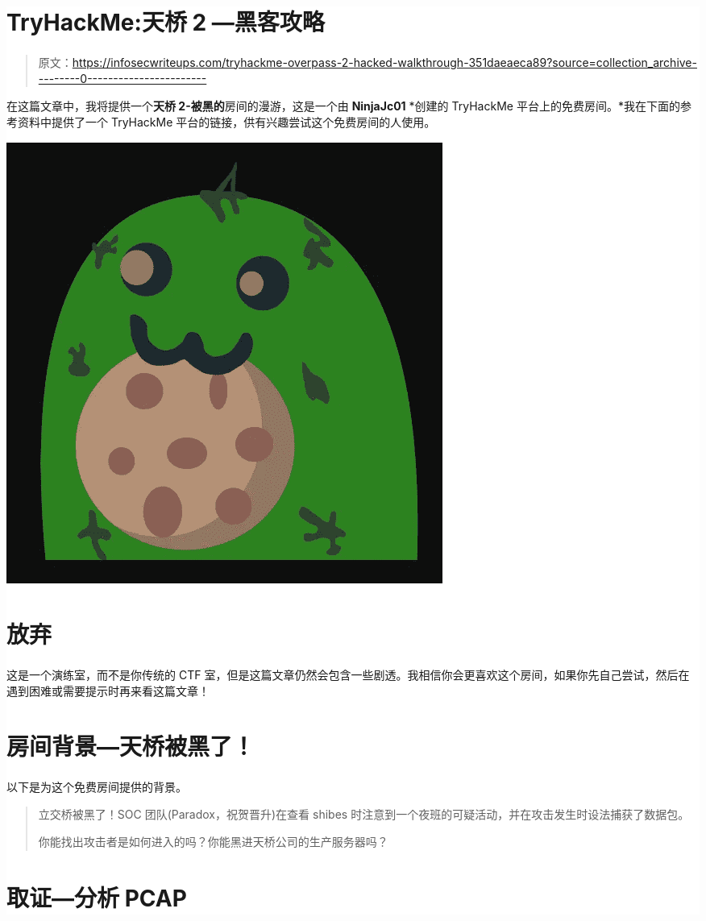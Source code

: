 # TryHackMe:天桥 2 —黑客攻略

> 原文：<https://infosecwriteups.com/tryhackme-overpass-2-hacked-walkthrough-351daeaeca89?source=collection_archive---------0----------------------->

在这篇文章中，我将提供一个**天桥 2-被黑的**房间的漫游，这是一个由 **NinjaJc01** *创建的 TryHackMe 平台上的免费房间。*我在下面的参考资料中提供了一个 TryHackMe 平台的链接，供有兴趣尝试这个免费房间的人使用。

![](img/515590578417869232801cb8efd03ae9.png)

# 放弃

这是一个演练室，而不是你传统的 CTF 室，但是这篇文章仍然会包含一些剧透。我相信你会更喜欢这个房间，如果你先自己尝试，然后在遇到困难或需要提示时再来看这篇文章！

# 房间背景—天桥被黑了！

以下是为这个免费房间提供的背景。

> 立交桥被黑了！SOC 团队(Paradox，祝贺晋升)在查看 shibes 时注意到一个夜班的可疑活动，并在攻击发生时设法捕获了数据包。
> 
> 你能找出攻击者是如何进入的吗？你能黑进天桥公司的生产服务器吗？

# 取证—分析 PCAP
